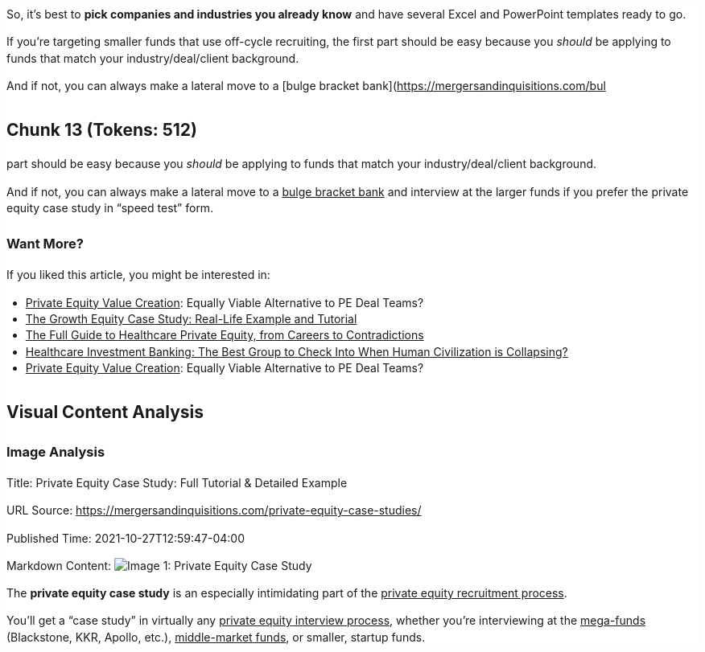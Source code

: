 So, it’s best to **pick companies and industries you already know** and have several Excel and PowerPoint templates ready to go.

If you’re targeting smaller funds that use off-cycle recruiting, the first part should be easy because you _should_ be applying to funds that match your industry/deal/client background.

And if not, you can always make a lateral move to a [bulge bracket bank](https://mergersandinquisitions.com/bul

## Chunk 13 (Tokens: 512)

 part should be easy because you _should_ be applying to funds that match your industry/deal/client background.

And if not, you can always make a lateral move to a [bulge bracket bank](https://mergersandinquisitions.com/bulge-bracket-banks/) and interview at the larger funds if you prefer the private equity case study in “speed test” form.

### **Want More?**

If you liked this article, you might be interested in:

*   [Private Equity Value Creation](https://mergersandinquisitions.com/private-equity-value-creation/): Equally Viable Alternative to PE Deal Teams?
*   [The Growth Equity Case Study: Real-Life Example and Tutorial](https://mergersandinquisitions.com/growth-equity-case-study/)
*   [The Full Guide to Healthcare Private Equity, from Careers to Contradictions](https://mergersandinquisitions.com/healthcare-private-equity/)
*   [Healthcare Investment Banking: The Best Group to Check Into When Human Civilization is Collapsing?](https://mergersandinquisitions.com/healthcare-investment-banking-group/)
*   [Private Equity Value Creation](https://mergersandinquisitions.com/private-equity-value-creation/): Equally Viable Alternative to PE Deal Teams?


## Visual Content Analysis

### Image Analysis
Title: Private Equity Case Study: Full Tutorial & Detailed Example

URL Source: https://mergersandinquisitions.com/private-equity-case-studies/

Published Time: 2021-10-27T12:59:47-04:00

Markdown Content:
![Image 1: Private Equity Case Study](https://mi-uploads-live.s3.amazonaws.com/wp-content/uploads/2021/10/22070327/109-18-thumbnail.jpg)

The **private equity case study** is an especially intimidating part of the [private equity recruitment process](https://mergersandinquisitions.com/private-equity-recruitment/).

You’ll get a “case study” in virtually any [private equity interview process](https://mergersandinquisitions.com/private-equity-interviews/), whether you’re interviewing at the [mega-funds](https://mergersandinquisitions.com/private-equity-mega-funds/) (Blackstone, KKR, Apollo, etc.), [middle-market funds](https://mergersandinquisitions.com/middle-market-private-equity/), or smaller, startup funds.
